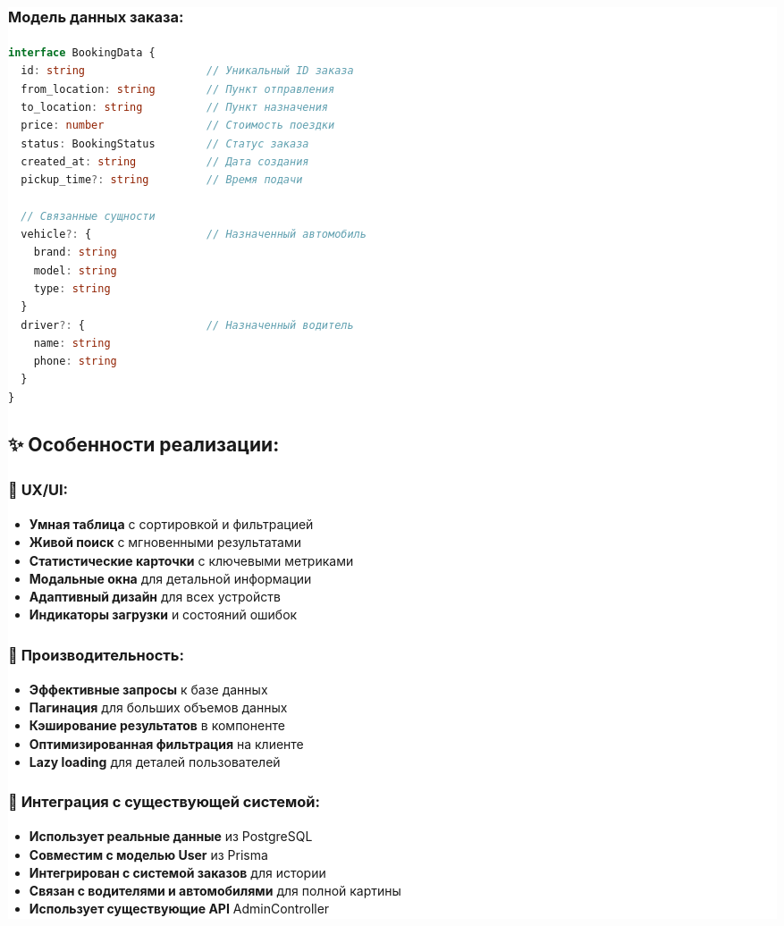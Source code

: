 ```typescript
```

### **Модель данных заказа:**
```typescript
interface BookingData {
  id: string                   // Уникальный ID заказа
  from_location: string        // Пункт отправления
  to_location: string          // Пункт назначения
  price: number                // Стоимость поездки
  status: BookingStatus        // Статус заказа
  created_at: string           // Дата создания
  pickup_time?: string         // Время подачи
  
  // Связанные сущности
  vehicle?: {                  // Назначенный автомобиль
    brand: string
    model: string
    type: string
  }
  driver?: {                   // Назначенный водитель
    name: string
    phone: string
  }
}
```

## ✨ Особенности реализации:

### 🎨 **UX/UI:**
- **Умная таблица** с сортировкой и фильтрацией
- **Живой поиск** с мгновенными результатами
- **Статистические карточки** с ключевыми метриками
- **Модальные окна** для детальной информации
- **Адаптивный дизайн** для всех устройств
- **Индикаторы загрузки** и состояний ошибок

### 🚀 **Производительность:**
- **Эффективные запросы** к базе данных
- **Пагинация** для больших объемов данных
- **Кэширование результатов** в компоненте
- **Оптимизированная фильтрация** на клиенте
- **Lazy loading** для деталей пользователей

### 🔄 **Интеграция с существующей системой:**
- **Использует реальные данные** из PostgreSQL
- **Совместим с моделью User** из Prisma
- **Интегрирован с системой заказов** для истории
- **Связан с водителями и автомобилями** для полной картины
- **Использует существующие API** AdminController
